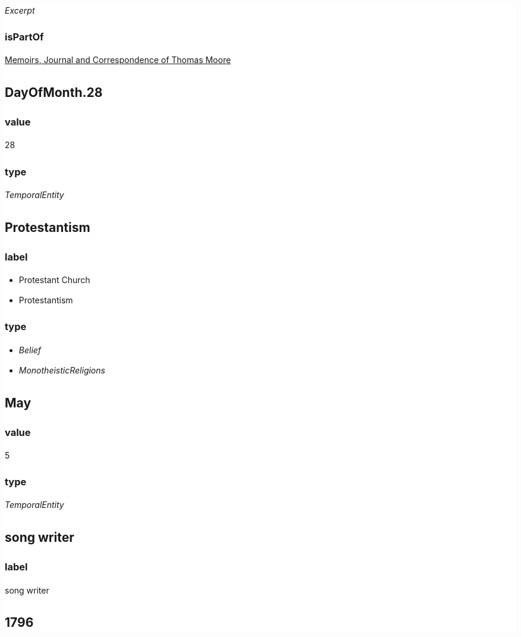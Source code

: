 
*Excerpt*

### isPartOf


[Memoirs, Journal and Correspondence of Thomas Moore](#Memoirs-Journal-and-Correspondence-of-Thomas-Moore)

## DayOfMonth.28

### value


28

### type


*TemporalEntity*

## Protestantism

### label

 - Protestant Church

 - Protestantism

### type

 - *Belief*

 - *MonotheisticReligions*

## May

### value


5

### type


*TemporalEntity*

## song writer

### label


song writer

## 1796
